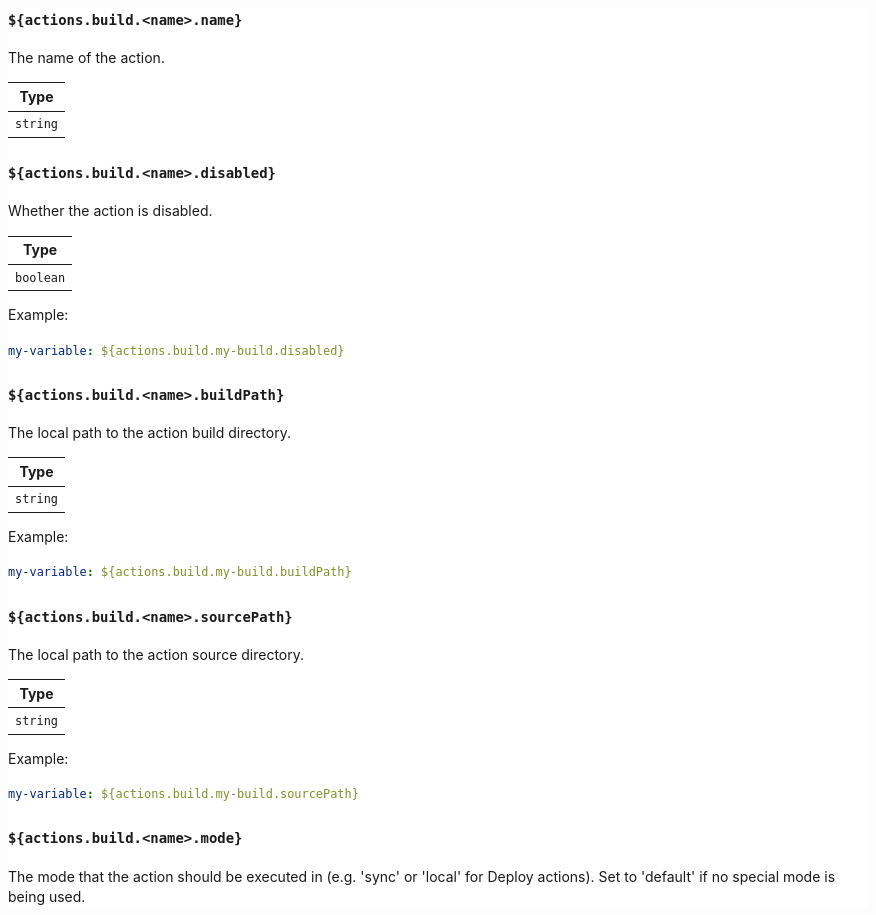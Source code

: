 ### `${actions.build.<name>.name}`

The name of the action.

| Type     |
| -------- |
| `string` |

### `${actions.build.<name>.disabled}`

Whether the action is disabled.

| Type      |
| --------- |
| `boolean` |

Example:

```yaml
my-variable: ${actions.build.my-build.disabled}
```

### `${actions.build.<name>.buildPath}`

The local path to the action build directory.

| Type     |
| -------- |
| `string` |

Example:

```yaml
my-variable: ${actions.build.my-build.buildPath}
```

### `${actions.build.<name>.sourcePath}`

The local path to the action source directory.

| Type     |
| -------- |
| `string` |

Example:

```yaml
my-variable: ${actions.build.my-build.sourcePath}
```

### `${actions.build.<name>.mode}`

The mode that the action should be executed in (e.g. 'sync' or 'local' for Deploy actions). Set to 'default' if no special mode is being used.
